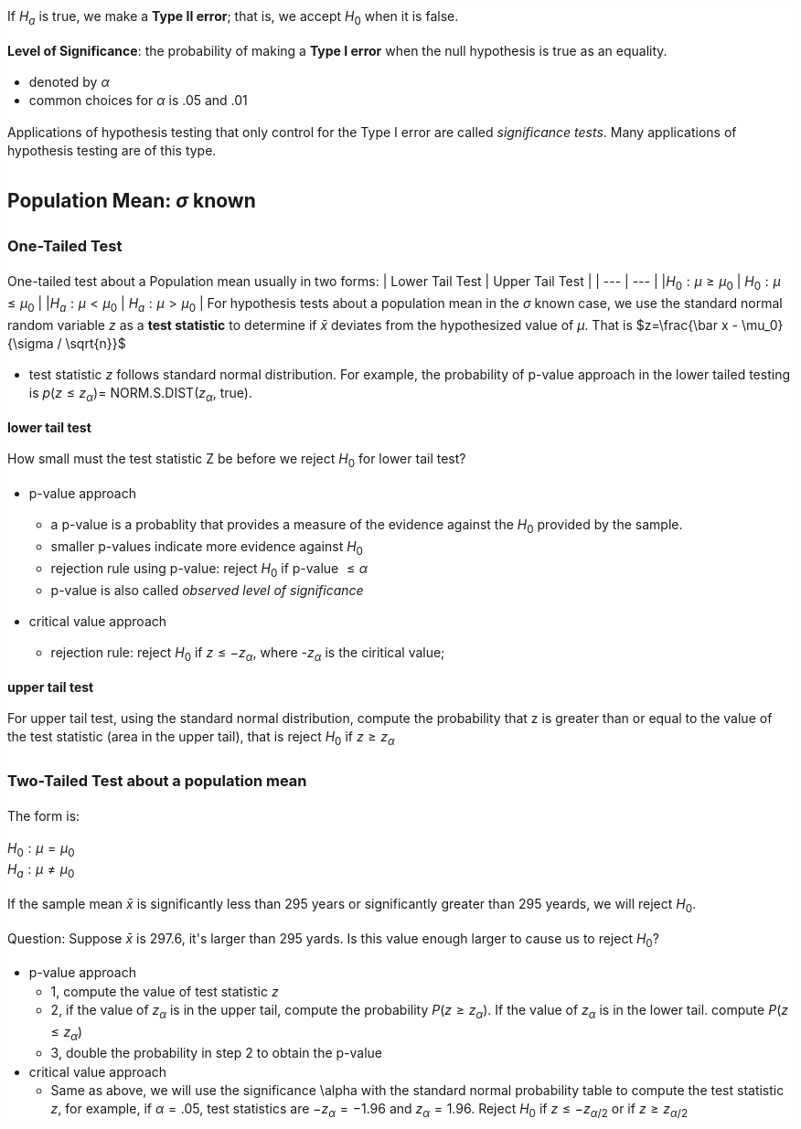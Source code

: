 If $H_a$ is true, we make a **Type II error**; that is, we accept $H_0$ when it is false.

**Level of Significance**: the probability of making a **Type I error** when the null hypothesis is true as an equality.
* denoted by $\alpha$
* common choices for $\alpha$ is .05 and .01

Applications of hypothesis testing that only control for the Type I error are called *significance tests*. Many applications of hypothesis testing are of this type.

## Population Mean: $\sigma$ known
### One-Tailed Test
One-tailed test about a Population mean usually in two forms:
| Lower Tail Test | Upper Tail Test |
| --- | --- |
|$H_0: \mu \ge \mu_0$ | $H_0: \mu \le \mu_0$ |
|$H_a: \mu < \mu_0$ | $H_a: \mu > \mu_0$ |
For hypothesis tests about a population mean in the $\sigma$ known case, we use the standard normal random variable $z$ as a **test statistic** to determine if $\bar x$ deviates from the hypothesized value of $\mu$. That is $z=\frac{\bar x - \mu_0}{\sigma / \sqrt{n}}$
* test statistic $z$ follows standard normal distribution. For example, the probability of p-value approach in the lower tailed testing is $p(z \le z_\alpha)=$ NORM.S.DIST($z_\alpha$, true).

**lower tail test**

How small must the test statistic Z be before we reject $H_0$ for lower tail test?
* p-value approach
	* a p-value is a probablity that provides a measure of the evidence against the $H_0$ provided by the sample.
	* smaller p-values indicate more evidence against $H_0$
	* rejection rule using p-value: reject $H_0$ if p-value $\le \alpha$
	* p-value is also called *observed level of significance*

* critical value approach
	* rejection rule: reject $H_0$ if $z \le -z_\alpha$, where -$z_\alpha$ is the ciritical value;

**upper tail test**

For upper tail test, using the standard normal distribution, compute the probability that z is greater than or equal to the value of the test statistic (area in the upper tail), that is reject $H_0$ if $z \ge z_\alpha$

### Two-Tailed Test about a population mean 
The form is:

$H_0: \mu = \mu_0$<br>
$H_a: \mu \ne \mu_0$

If the sample mean $\bar x$ is significantly less than 295 years or significantly greater than 295 yeards, we will reject $H_0$.

Question: Suppose $\bar x$ is 297.6, it's larger than 295 yards. Is this value enough larger to cause us to reject $H_0$?
* p-value approach
	* 1, compute the value of test statistic $z$
	* 2, if the value of $z_\alpha$ is in the upper tail, compute the probability $P(z \ge z_\alpha)$. If the value of $z_\alpha$ is in the lower tail. compute $P(z \le z_\alpha)$
	* 3, double the probability in step 2 to obtain the p-value
* critical value approach
	* Same as above, we will use the significance \alpha with the standard normal probability table to compute the test statistic $z$, for example, if $\alpha=.05$, test statistics are $-z_\alpha = -1.96$ and $z_\alpha = 1.96$. Reject $H_0$ if $z \le -z_{\alpha/2}$ or if $z \ge z_{\alpha/2}$
